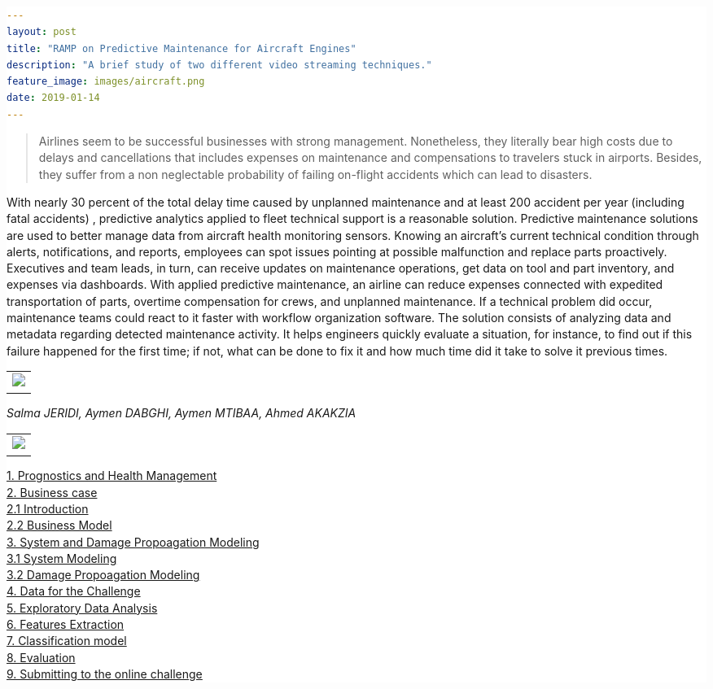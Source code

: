 ```yaml
---
layout: post
title: "RAMP on Predictive Maintenance for Aircraft Engines"
description: "A brief study of two different video streaming techniques."
feature_image: images/aircraft.png
date: 2019-01-14
---
```

>Airlines seem to be successful businesses with strong management. Nonetheless, they literally bear high costs due to delays and cancellations that includes expenses on maintenance and compensations to travelers stuck in airports. Besides, they suffer from a non neglectable probability of failing on-flight accidents which can lead to disasters. 



With nearly 30 percent of the total delay time caused by unplanned maintenance and at least 200 accident per year (including fatal accidents) , predictive analytics applied to fleet technical support is a reasonable solution. Predictive maintenance solutions are used to better manage data from aircraft health monitoring sensors. Knowing an aircraft’s current technical condition through alerts, notifications, and reports, employees can spot issues pointing at possible malfunction and replace parts proactively. Executives and team leads, in turn, can receive updates on maintenance operations, get data on tool and part inventory, and expenses via dashboards. With applied predictive maintenance, an airline can reduce expenses connected with expedited transportation of parts, overtime compensation for crews, and unplanned maintenance. If a technical problem did occur, maintenance teams could react to it faster with workflow organization software. The solution consists of analyzing data and metadata regarding detected maintenance activity. It helps engineers quickly evaluate a situation, for instance, to find out if this failure happened for the first time; if not, what can be done to fix it and how much time did it take to solve it previous times.

<div style="text-align: left;">
<table style="width:100%; background-color:transparent;">
  <tr style="background-color:transparent;">
    <td style="background-color:transparent;"><img src="http://project.inria.fr/saclaycds/files/2017/02/logoUPSayPlusCDS_990.png" width="70%"></td>
  </tr>
</table> 
</div>

_Salma JERIDI, Aymen DABGHI, Aymen MTIBAA, Ahmed AKAKZIA_

<div>
<table style="width:100%; background-color:transparent;">
  <tr style="background-color:transparent;">
    <td style="background-color:transparent;"><img src="https://1l0044267psh26mr7fa57m09-wpengine.netdna-ssl.com/wp-content/uploads/2017/12/opinion.jpg" width="100%"></td>
  </tr>
</table> 
</div>



<a href='#un'>1. Prognostics and Health Management<br></a>
<a href='#deux'>2. Business case<br></a>
<a href='#deux_un'>2.1 Introduction<br></a>
<a href='#deux_deux'>2.2 Business Model<br></a>
<a href='#trois'>3. System and Damage Propoagation Modeling<br></a>
<a href='#trois_un'>3.1 System Modeling<br></a>
<a href='#trois_deux'>3.2 Damage Propoagation Modeling<br></a>
<a href='#quatre'>4. Data for the Challenge<br></a>
<a href='#cinq'>5. Exploratory Data Analysis<br></a>
<a href='#six'>6. Features Extraction<br></a>
<a href='#sept'>7. Classification model<br></a>
<a href='#huit'>8. Evaluation<br></a>
<a href='#neuf'>9. Submitting to the online challenge<br></a>

